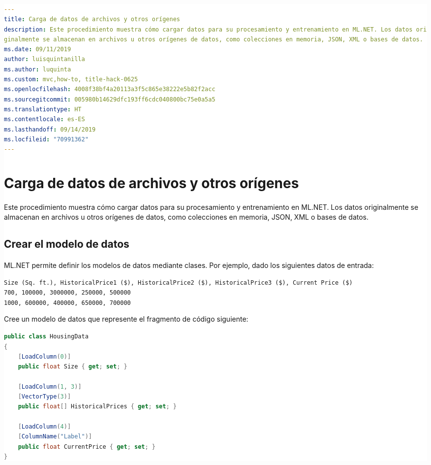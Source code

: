 ```yaml
---
title: Carga de datos de archivos y otros orígenes
description: Este procedimiento muestra cómo cargar datos para su procesamiento y entrenamiento en ML.NET. Los datos originalmente se almacenan en archivos u otros orígenes de datos, como colecciones en memoria, JSON, XML o bases de datos.
ms.date: 09/11/2019
author: luisquintanilla
ms.author: luquinta
ms.custom: mvc,how-to, title-hack-0625
ms.openlocfilehash: 4008f38bf4a20113a3f5c865e38222e5b82f2acc
ms.sourcegitcommit: 005980b14629dfc193ff6cdc040800bc75e0a5a5
ms.translationtype: HT
ms.contentlocale: es-ES
ms.lasthandoff: 09/14/2019
ms.locfileid: "70991362"
---
```

# <a name="load-data-from-files-and-other-sources"></a>Carga de datos de archivos y otros orígenes

Este procedimiento muestra cómo cargar datos para su procesamiento y entrenamiento en ML.NET. Los datos originalmente se almacenan en archivos u otros orígenes de datos, como colecciones en memoria, JSON, XML o bases de datos.

## <a name="create-the-data-model"></a>Crear el modelo de datos

ML.NET permite definir los modelos de datos mediante clases. Por ejemplo, dado los siguientes datos de entrada:

```text
Size (Sq. ft.), HistoricalPrice1 ($), HistoricalPrice2 ($), HistoricalPrice3 ($), Current Price ($)
700, 100000, 3000000, 250000, 500000
1000, 600000, 400000, 650000, 700000
```

Cree un modelo de datos que represente el fragmento de código siguiente:

```csharp
public class HousingData
{
    [LoadColumn(0)]
    public float Size { get; set; }

    [LoadColumn(1, 3)]
    [VectorType(3)]
    public float[] HistoricalPrices { get; set; }

    [LoadColumn(4)]
    [ColumnName("Label")]
    public float CurrentPrice { get; set; }
}
```
